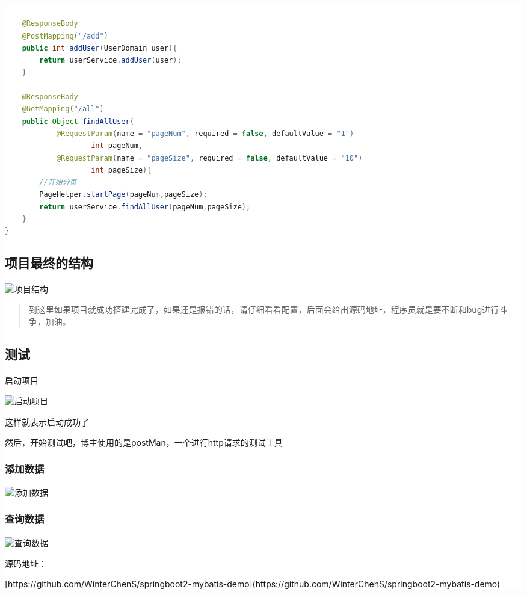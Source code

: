 ```java

    @ResponseBody
    @PostMapping("/add")
    public int addUser(UserDomain user){
        return userService.addUser(user);
    }

    @ResponseBody
    @GetMapping("/all")
    public Object findAllUser(
            @RequestParam(name = "pageNum", required = false, defaultValue = "1")
                    int pageNum,
            @RequestParam(name = "pageSize", required = false, defaultValue = "10")
                    int pageSize){
        //开始分页
        PageHelper.startPage(pageNum,pageSize);
        return userService.findAllUser(pageNum,pageSize);
    }
}

```

## 项目最终的结构

![项目结构](https://cdn.jsdelivr.net/gh/WinterChenS/img/posts/1628046467097250.png)

> 到这里如果项目就成功搭建完成了，如果还是报错的话，请仔细看看配置，后面会给出源码地址，程序员就是要不断和bug进行斗争，加油。



## 测试

启动项目

![启动项目](https://cdn.jsdelivr.net/gh/WinterChenS/img/posts/1628046467147252.png)


这样就表示启动成功了

然后，开始测试吧，博主使用的是postMan，一个进行http请求的测试工具

### 添加数据

![添加数据](https://cdn.jsdelivr.net/gh/WinterChenS/img/posts/1628046467254251.png)


### 查询数据

![查询数据](https://cdn.jsdelivr.net/gh/WinterChenS/img/posts/1628046467296252.png)

源码地址：

[https://github.com/WinterChenS/springboot2-mybatis-demo](https://github.com/WinterChenS/springboot2-mybatis-demo)
